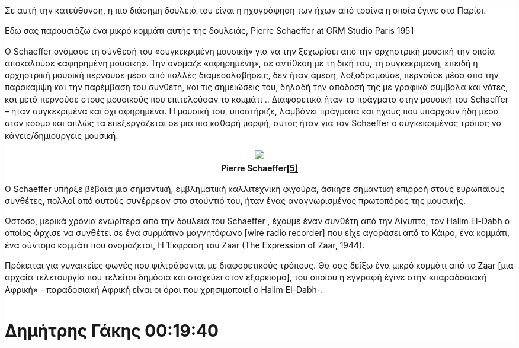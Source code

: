 Σε αυτή την κατεύθυνση, η πιο διάσημη δουλειά του είναι η ηχογράφηση των ήχων από τραίνα η οποία έγινε στο Παρίσι. 

Εδώ σας παρουσιάζω ένα μικρό κομμάτι αυτής της δουλειάς, Pierre Schaeffer at GRM Studio Paris 1951 

Ο Schaeffer ονόμασε τη σύνθεσή του «συγκεκριμένη μουσική»  για να την ξεχωρίσει από την ορχηστρική μουσική την οποία αποκαλούσε «αφηρημένη μουσική». Την ονόμαζε «αφηρημένη», σε αντίθεση με τη δική του, τη συγκεκριμένη, επειδή η ορχηστρική μουσική περνούσε μέσα από πολλές διαμεσολαβήσεις, δεν ήταν άμεση, λοξοδρομούσε, περνούσε μέσα από την παράκαμψη και την παρέμβαση του συνθέτη, και τις σημειώσεις του, δηλαδή την απόδοσή της με γραφικά σύμβολα και νότες, και μετά περνούσε στους μουσικούς που επιτελούσαν το κομμάτι .. Διαφορετικά ήταν τα πράγματα στην μουσική του Schaeffer – ήταν συγκεκριμένα και όχι αφηρημένα. Η μουσική του, υποστήριζε, λαμβάνει πράγματα και ήχους που υπάρχουν ήδη μέσα στον κόσμο και απλώς τα επεξεργάζεται σε μια πιο καθαρή μορφή, αυτός ήταν για τον Schaeffer ο συγκεκριμένος τρόπος να κάνεις/δημιουργείς μουσική.

<p align="center">
<img width="372" heigth="226" src="./5_Pierre_Schaeffer.jpg"> <br/>
 <b> Pierre Schaeffer<a href="link5">[5]</a></b>
</p>


Ο Schaeffer υπήρξε βέβαια μια σημαντική, εμβληματική καλλιτεχνική φιγούρα, άσκησε σημαντική επιρροή στους ευρωπαίους συνθέτες, πολλοί από αυτούς συνέρρεαν  στο στούντιό του, ήταν ένας αναγνωρισμένος πρωτοπόρος της μουσικής. 

Ωστόσο, μερικά χρόνια ενωρίτερα από την δουλειά του Schaeffer , έχουμε έναν συνθέτη από την Αίγυπτο, τον  Halim El-Dabh ο οποίος άρχισε να συνθέτει σε ένα συρμάτινο μαγνητόφωνο [wire radio recorder] που είχε αγοράσει από το Κάιρο, ένα κομμάτι,  ένα σύντομο κομμάτι που ονομάζεται, Η Έκφραση του Zaar (The Expression of Zaar, 1944). 

Πρόκειται για γυναικείες φωνές  που φιλτράρονται με διαφορετικούς τρόπους. Θα σας δείξω ένα μικρό κομμάτι από το Zaar  [μια αρχαία τελετουργία που τελείται δημόσια και στοχεύει στον εξορκισμό], του οποίου η εγγραφή έγινε στην «παραδοσιακή Αφρική» - παραδοσιακή Αφρική είναι οι όροι που χρησιμοποιεί ο Halim El-Dabh-.

# Δημήτρης Γάκης 00:19:40
